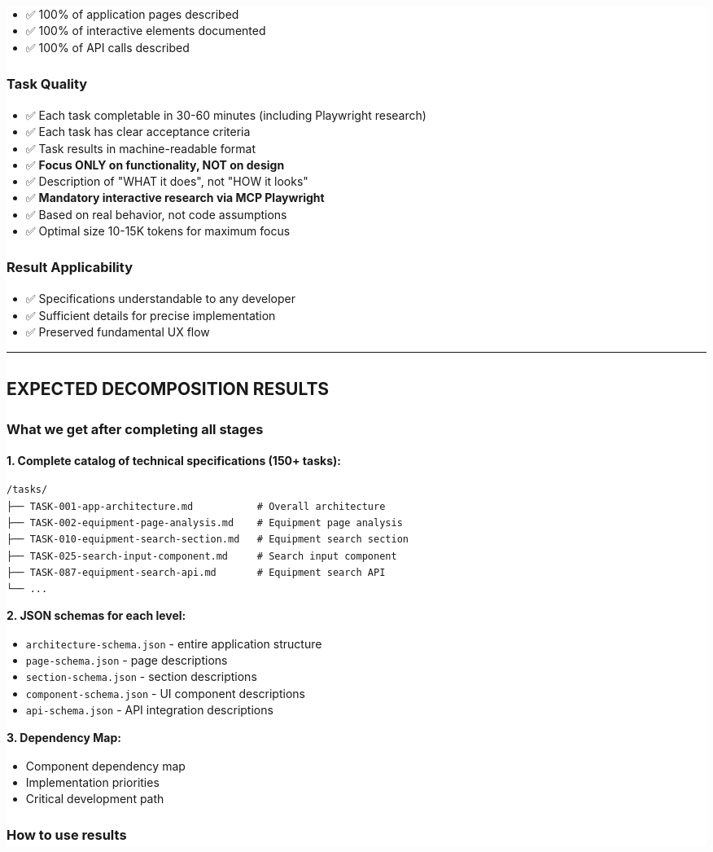 - ✅ 100% of application pages described
- ✅ 100% of interactive elements documented
- ✅ 100% of API calls described

### Task Quality

- ✅ Each task completable in 30-60 minutes (including Playwright research)
- ✅ Each task has clear acceptance criteria
- ✅ Task results in machine-readable format
- ✅ **Focus ONLY on functionality, NOT on design**
- ✅ Description of "WHAT it does", not "HOW it looks"
- ✅ **Mandatory interactive research via MCP Playwright**
- ✅ Based on real behavior, not code assumptions
- ✅ Optimal size 10-15K tokens for maximum focus

### Result Applicability

- ✅ Specifications understandable to any developer
- ✅ Sufficient details for precise implementation
- ✅ Preserved fundamental UX flow

---

## EXPECTED DECOMPOSITION RESULTS

### What we get after completing all stages

**1. Complete catalog of technical specifications (150+ tasks):**

```text
/tasks/
├── TASK-001-app-architecture.md           # Overall architecture
├── TASK-002-equipment-page-analysis.md    # Equipment page analysis
├── TASK-010-equipment-search-section.md   # Equipment search section
├── TASK-025-search-input-component.md     # Search input component
├── TASK-087-equipment-search-api.md       # Equipment search API
└── ...
```

**2. JSON schemas for each level:**

- `architecture-schema.json` - entire application structure
- `page-schema.json` - page descriptions
- `section-schema.json` - section descriptions
- `component-schema.json` - UI component descriptions
- `api-schema.json` - API integration descriptions

**3. Dependency Map:**

- Component dependency map
- Implementation priorities
- Critical development path

### How to use results
